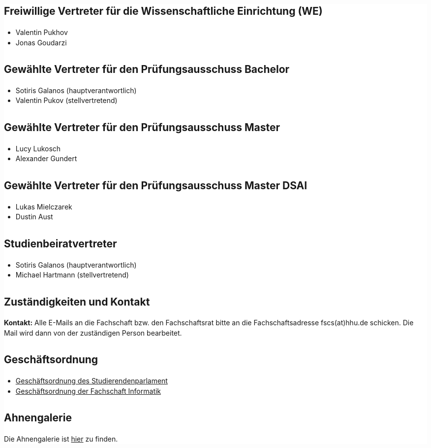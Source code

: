## Freiwillige Vertreter für die Wissenschaftliche Einrichtung (WE)

- Valentin Pukhov
- Jonas Goudarzi

## Gewählte Vertreter für den Prüfungsausschuss Bachelor

- Sotiris Galanos (hauptverantwortlich)
- Valentin Pukov (stellvertretend)

## Gewählte Vertreter für den Prüfungsausschuss Master

- Lucy Lukosch
- Alexander Gundert

## Gewählte Vertreter für den Prüfungsausschuss Master DSAI

- Lukas Mielczarek
- Dustin Aust

## Studienbeiratvertreter

- Sotiris Galanos (hauptverantwortlich)
- Michael Hartmann (stellvertretend)

## Zuständigkeiten und Kontakt

**Kontakt:** Alle E-Mails an die Fachschaft bzw. den Fachschaftsrat bitte an die Fachschaftsadresse fscs(at)hhu.de schicken. Die Mail wird dann von der zuständigen Person bearbeitet.

## Geschäftsordnung

- [Geschäftsordnung des Studierendenparlament](https://sphhu.de/wp-content/uploads/2021/09/geschaeftsordnung-des-sp-21-22.pdf)
- [Geschäftsordnung der Fachschaft Informatik](https://fscs.github.io/go/)

## Ahnengalerie

Die Ahnengalerie ist [hier](./aboutus/ahnengalerie.de.md) zu finden.
